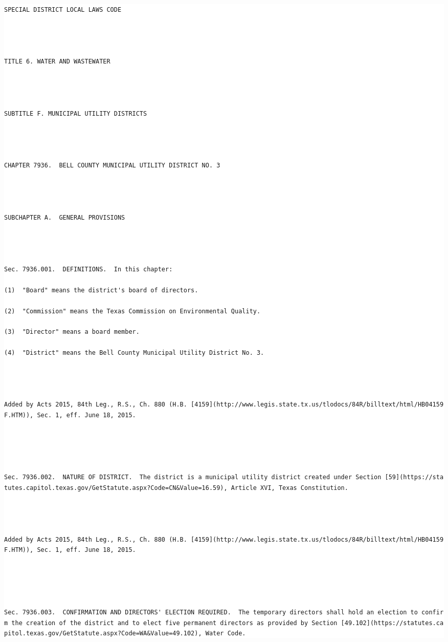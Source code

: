 ﻿
    
    
    	
    					
    
    
    SPECIAL DISTRICT LOCAL LAWS CODE
    
      
    
    
    TITLE 6. WATER AND WASTEWATER
    
      
    
    
    SUBTITLE F. MUNICIPAL UTILITY DISTRICTS
    
      
    
    
    CHAPTER 7936.  BELL COUNTY MUNICIPAL UTILITY DISTRICT NO. 3
    
      
    
    
    SUBCHAPTER A.  GENERAL PROVISIONS
    
      
    
    
    Sec. 7936.001.  DEFINITIONS.  In this chapter:
    
    (1)  "Board" means the district's board of directors.
    
    (2)  "Commission" means the Texas Commission on Environmental Quality.
    
    (3)  "Director" means a board member.
    
    (4)  "District" means the Bell County Municipal Utility District No. 3.
    
    
    
    
    Added by Acts 2015, 84th Leg., R.S., Ch. 880 (H.B. [4159](http://www.legis.state.tx.us/tlodocs/84R/billtext/html/HB04159F.HTM)), Sec. 1, eff. June 18, 2015.
    
    
    
    
    
    Sec. 7936.002.  NATURE OF DISTRICT.  The district is a municipal utility district created under Section [59](https://statutes.capitol.texas.gov/GetStatute.aspx?Code=CN&Value=16.59), Article XVI, Texas Constitution.
    
    
    
    
    Added by Acts 2015, 84th Leg., R.S., Ch. 880 (H.B. [4159](http://www.legis.state.tx.us/tlodocs/84R/billtext/html/HB04159F.HTM)), Sec. 1, eff. June 18, 2015.
    
    
    
    
    
    Sec. 7936.003.  CONFIRMATION AND DIRECTORS' ELECTION REQUIRED.  The temporary directors shall hold an election to confirm the creation of the district and to elect five permanent directors as provided by Section [49.102](https://statutes.capitol.texas.gov/GetStatute.aspx?Code=WA&Value=49.102), Water Code.
    
    
    
    